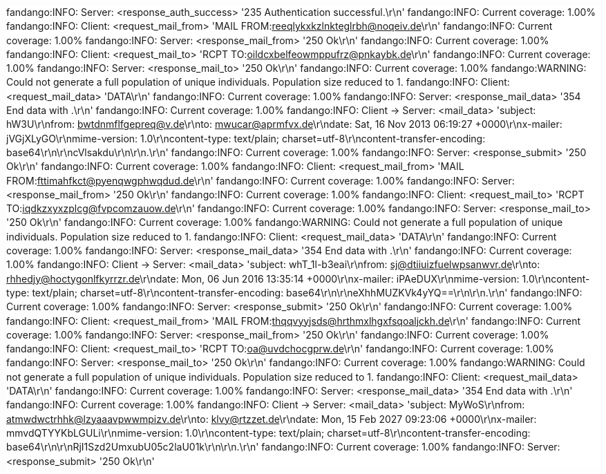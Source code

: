 fandango:INFO: Server: <response_auth_success> '235 Authentication successful.\r\n'
fandango:INFO: Current coverage: 1.00%
fandango:INFO: Client: <request_mail_from> 'MAIL FROM:<reeqlykxkzlnkteglrbh@noqeiv.de>\r\n'
fandango:INFO: Current coverage: 1.00%
fandango:INFO: Server: <response_mail_from> '250 Ok\r\n'
fandango:INFO: Current coverage: 1.00%
fandango:INFO: Client: <request_mail_to> 'RCPT TO:<oildcxbelfeowmppufrz@pnkaybk.de>\r\n'
fandango:INFO: Current coverage: 1.00%
fandango:INFO: Server: <response_mail_to> '250 Ok\r\n'
fandango:INFO: Current coverage: 1.00%
fandango:WARNING: Could not generate a full population of unique individuals. Population size reduced to 1.
fandango:INFO: Client: <request_mail_data> 'DATA\r\n'
fandango:INFO: Current coverage: 1.00%
fandango:INFO: Server: <response_mail_data> '354 End data with <CR><LF>.<CR><LF>\r\n'
fandango:INFO: Current coverage: 1.00%
fandango:INFO: Client -> Server: <mail_data> 'subject: hW3U\r\nfrom: bwtdnmflfgepreq@v.de\r\nto: mwucar@aprmfvx.de\r\ndate: Sat, 16 Nov 2013 06:19:27 +0000\r\nx-mailer: jVGjXLyGO\r\nmime-version: 1.0\r\ncontent-type: text/plain; charset=utf-8\r\ncontent-transfer-encoding: base64\r\n\r\ncVlsakdu\r\n\r\n.\r\n'
fandango:INFO: Current coverage: 1.00%
fandango:INFO: Server: <response_submit> '250 Ok\r\n'
fandango:INFO: Current coverage: 1.00%
fandango:INFO: Client: <request_mail_from> 'MAIL FROM:<fttimahfkct@pyenqwgphwqdud.de>\r\n'
fandango:INFO: Current coverage: 1.00%
fandango:INFO: Server: <response_mail_from> '250 Ok\r\n'
fandango:INFO: Current coverage: 1.00%
fandango:INFO: Client: <request_mail_to> 'RCPT TO:<iqdkzxyxzplcg@fvpcomzauow.de>\r\n'
fandango:INFO: Current coverage: 1.00%
fandango:INFO: Server: <response_mail_to> '250 Ok\r\n'
fandango:INFO: Current coverage: 1.00%
fandango:WARNING: Could not generate a full population of unique individuals. Population size reduced to 1.
fandango:INFO: Client: <request_mail_data> 'DATA\r\n'
fandango:INFO: Current coverage: 1.00%
fandango:INFO: Server: <response_mail_data> '354 End data with <CR><LF>.<CR><LF>\r\n'
fandango:INFO: Current coverage: 1.00%
fandango:INFO: Client -> Server: <mail_data> 'subject: whT_1l-b3eai\r\nfrom: sj@dtiiuizfuelwpsanwvr.de\r\nto: rhhedjy@hoctygonlfkyrrzr.de\r\ndate: Mon, 06 Jun 2016 13:35:14 +0000\r\nx-mailer: iPAeDUX\r\nmime-version: 1.0\r\ncontent-type: text/plain; charset=utf-8\r\ncontent-transfer-encoding: base64\r\n\r\neXhhMUZKVk4yYQ==\r\n\r\n.\r\n'
fandango:INFO: Current coverage: 1.00%
fandango:INFO: Server: <response_submit> '250 Ok\r\n'
fandango:INFO: Current coverage: 1.00%
fandango:INFO: Client: <request_mail_from> 'MAIL FROM:<thqqvyyjsds@hrthmxlhgxfsqoaljckh.de>\r\n'
fandango:INFO: Current coverage: 1.00%
fandango:INFO: Server: <response_mail_from> '250 Ok\r\n'
fandango:INFO: Current coverage: 1.00%
fandango:INFO: Client: <request_mail_to> 'RCPT TO:<oa@uvdchocgprw.de>\r\n'
fandango:INFO: Current coverage: 1.00%
fandango:INFO: Server: <response_mail_to> '250 Ok\r\n'
fandango:INFO: Current coverage: 1.00%
fandango:WARNING: Could not generate a full population of unique individuals. Population size reduced to 1.
fandango:INFO: Client: <request_mail_data> 'DATA\r\n'
fandango:INFO: Current coverage: 1.00%
fandango:INFO: Server: <response_mail_data> '354 End data with <CR><LF>.<CR><LF>\r\n'
fandango:INFO: Current coverage: 1.00%
fandango:INFO: Client -> Server: <mail_data> 'subject: MyWoS\r\nfrom: atmwdwctrhhk@lzyaaavpwwmpizv.de\r\nto: klvy@rtzzet.de\r\ndate: Mon, 15 Feb 2027 09:23:06 +0000\r\nx-mailer: mmvdQTYYKbLGULi\r\nmime-version: 1.0\r\ncontent-type: text/plain; charset=utf-8\r\ncontent-transfer-encoding: base64\r\n\r\nRjI1Szd2UmxubU05c2laU01k\r\n\r\n.\r\n'
fandango:INFO: Current coverage: 1.00%
fandango:INFO: Server: <response_submit> '250 Ok\r\n'